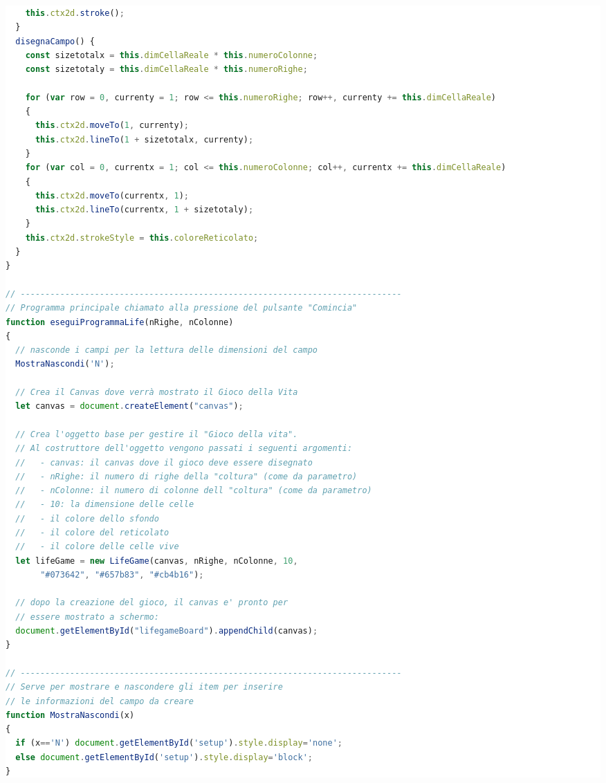 ```Javascript
    this.ctx2d.stroke();
  }
  disegnaCampo() {
    const sizetotalx = this.dimCellaReale * this.numeroColonne;
    const sizetotaly = this.dimCellaReale * this.numeroRighe;

    for (var row = 0, currenty = 1; row <= this.numeroRighe; row++, currenty += this.dimCellaReale)
    {
      this.ctx2d.moveTo(1, currenty);
      this.ctx2d.lineTo(1 + sizetotalx, currenty);
    }
    for (var col = 0, currentx = 1; col <= this.numeroColonne; col++, currentx += this.dimCellaReale)
    {
      this.ctx2d.moveTo(currentx, 1);
      this.ctx2d.lineTo(currentx, 1 + sizetotaly);
    }
    this.ctx2d.strokeStyle = this.coloreReticolato;
  }
}

// -----------------------------------------------------------------------------
// Programma principale chiamato alla pressione del pulsante "Comincia"
function eseguiProgrammaLife(nRighe, nColonne)
{
  // nasconde i campi per la lettura delle dimensioni del campo
  MostraNascondi('N');

  // Crea il Canvas dove verrà mostrato il Gioco della Vita
  let canvas = document.createElement("canvas");

  // Crea l'oggetto base per gestire il "Gioco della vita".
  // Al costruttore dell'oggetto vengono passati i seguenti argomenti:
  //   - canvas: il canvas dove il gioco deve essere disegnato
  //   - nRighe: il numero di righe della "coltura" (come da parametro)
  //   - nColonne: il numero di colonne dell "coltura" (come da parametro)
  //   - 10: la dimensione delle celle
  //   - il colore dello sfondo
  //   - il colore del reticolato
  //   - il colore delle celle vive
  let lifeGame = new LifeGame(canvas, nRighe, nColonne, 10,
       "#073642", "#657b83", "#cb4b16");

  // dopo la creazione del gioco, il canvas e' pronto per
  // essere mostrato a schermo:
  document.getElementById("lifegameBoard").appendChild(canvas);
}

// -----------------------------------------------------------------------------
// Serve per mostrare e nascondere gli item per inserire
// le informazioni del campo da creare
function MostraNascondi(x)
{
  if (x=='N') document.getElementById('setup').style.display='none';
  else document.getElementById('setup').style.display='block';
}

```
